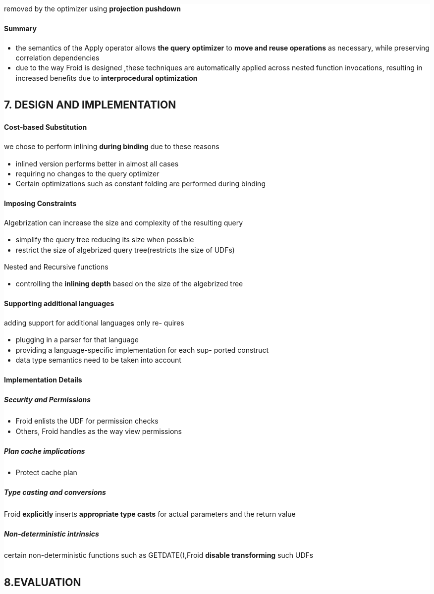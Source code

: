 removed by the optimizer using **projection pushdown**

#### Summary

* the semantics of the Apply operator allows **the query optimizer** to **move and reuse operations** as necessary, while preserving correlation dependencies
* due to the way Froid is designed ,these techniques are automatically applied across nested function invocations, resulting in increased benefits due to **interprocedural optimization**

## 7. DESIGN AND IMPLEMENTATION

#### Cost-based Substitution

we chose to perform inlining **during binding** due to these reasons

* inlined version performs better in almost all cases
* requiring no changes to the query optimizer
* Certain optimizations such as constant folding are performed during binding

#### Imposing Constraints

Algebrization can increase the size and complexity of the resulting query 

* simplify the query tree reducing its size when possible
* restrict the size of algebrized query tree(restricts the size of UDFs)

Nested and Recursive functions

* controlling the **inlining depth** based on the size of the algebrized tree

#### Supporting additional languages

adding support for additional languages only re- quires

* plugging in a parser for that language
* providing a language-specific implementation for each sup- ported construct
* data type semantics need to be taken into account

#### Implementation Details

##### Security and Permissions

* Froid enlists the UDF for permission checks
* Others, Froid handles as the way view permissions 

##### Plan cache implications

* Protect cache plan 

##### Type casting and conversions

Froid **explicitly** inserts **appropriate type casts** for actual parameters and the return value

##### Non-deterministic intrinsics

certain non-deterministic functions such as GETDATE(),Froid **disable transforming** such UDFs

## 8.EVALUATION
